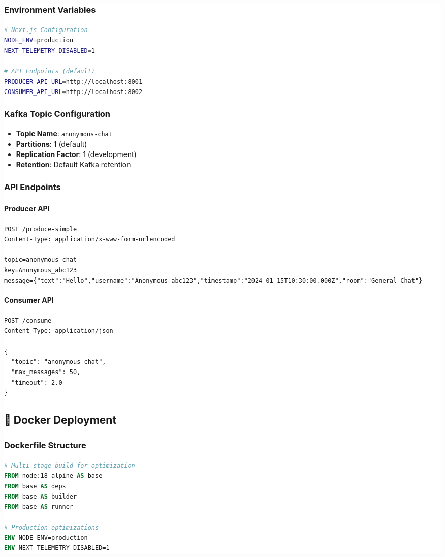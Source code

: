 ### Environment Variables

```bash
# Next.js Configuration
NODE_ENV=production
NEXT_TELEMETRY_DISABLED=1

# API Endpoints (default)
PRODUCER_API_URL=http://localhost:8001
CONSUMER_API_URL=http://localhost:8002
```

### Kafka Topic Configuration

- **Topic Name**: `anonymous-chat`
- **Partitions**: 1 (default)
- **Replication Factor**: 1 (development)
- **Retention**: Default Kafka retention

### API Endpoints

#### Producer API

```http
POST /produce-simple
Content-Type: application/x-www-form-urlencoded

topic=anonymous-chat
key=Anonymous_abc123
message={"text":"Hello","username":"Anonymous_abc123","timestamp":"2024-01-15T10:30:00.000Z","room":"General Chat"}
```

#### Consumer API

```http
POST /consume
Content-Type: application/json

{
  "topic": "anonymous-chat",
  "max_messages": 50,
  "timeout": 2.0
}
```

## 🐳 Docker Deployment

### Dockerfile Structure

```dockerfile
# Multi-stage build for optimization
FROM node:18-alpine AS base
FROM base AS deps
FROM base AS builder
FROM base AS runner

# Production optimizations
ENV NODE_ENV=production
ENV NEXT_TELEMETRY_DISABLED=1
```

